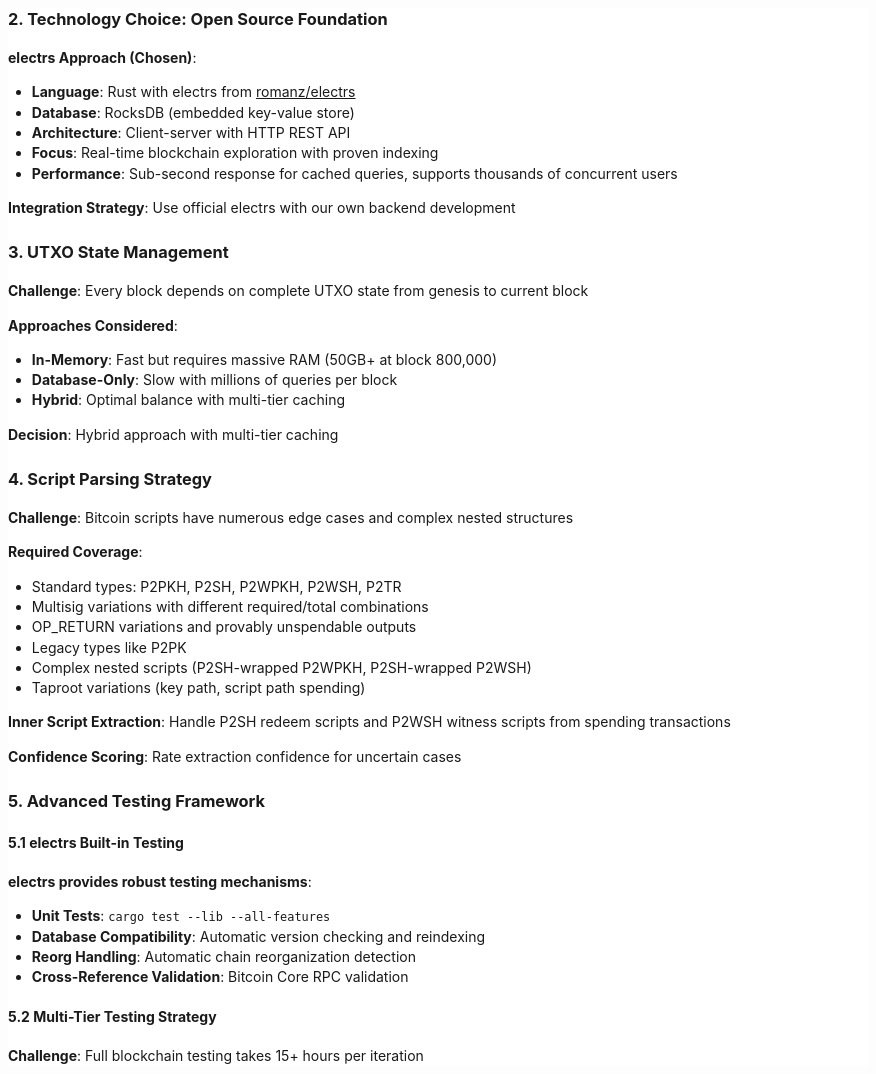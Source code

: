 ### **2. Technology Choice: Open Source Foundation**

**electrs Approach (Chosen)**:

- **Language**: Rust with electrs from [romanz/electrs](https://github.com/romanz/electrs)
- **Database**: RocksDB (embedded key-value store)
- **Architecture**: Client-server with HTTP REST API
- **Focus**: Real-time blockchain exploration with proven indexing
- **Performance**: Sub-second response for cached queries, supports thousands of concurrent users

**Integration Strategy**: Use official electrs with our own backend development

### **3. UTXO State Management**

**Challenge**: Every block depends on complete UTXO state from genesis to current block

**Approaches Considered**:

- **In-Memory**: Fast but requires massive RAM (50GB+ at block 800,000)
- **Database-Only**: Slow with millions of queries per block
- **Hybrid**: Optimal balance with multi-tier caching

**Decision**: Hybrid approach with multi-tier caching

### **4. Script Parsing Strategy**

**Challenge**: Bitcoin scripts have numerous edge cases and complex nested structures

**Required Coverage**:

- Standard types: P2PKH, P2SH, P2WPKH, P2WSH, P2TR
- Multisig variations with different required/total combinations
- OP_RETURN variations and provably unspendable outputs
- Legacy types like P2PK
- Complex nested scripts (P2SH-wrapped P2WPKH, P2SH-wrapped P2WSH)
- Taproot variations (key path, script path spending)

**Inner Script Extraction**: Handle P2SH redeem scripts and P2WSH witness scripts from spending transactions

**Confidence Scoring**: Rate extraction confidence for uncertain cases

### **5. Advanced Testing Framework**

#### **5.1 electrs Built-in Testing**

**electrs provides robust testing mechanisms**:

- **Unit Tests**: `cargo test --lib --all-features`
- **Database Compatibility**: Automatic version checking and reindexing
- **Reorg Handling**: Automatic chain reorganization detection
- **Cross-Reference Validation**: Bitcoin Core RPC validation

#### **5.2 Multi-Tier Testing Strategy**

**Challenge**: Full blockchain testing takes 15+ hours per iteration
